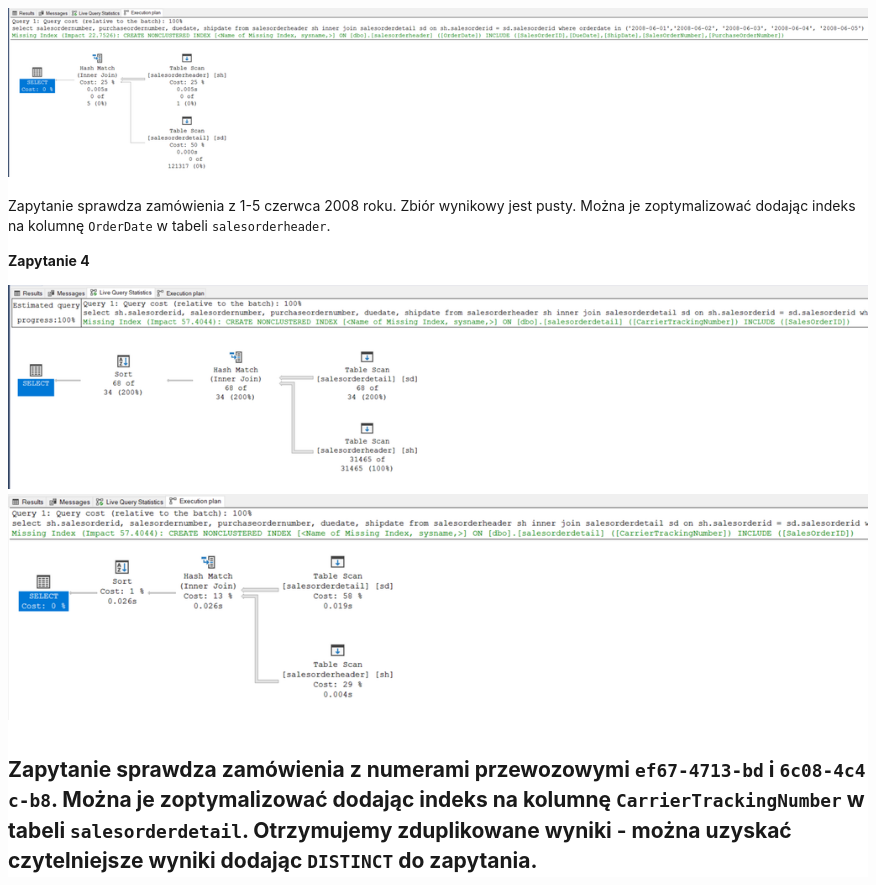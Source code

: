 ![w:700](_img/1-3-2.png)

Zapytanie sprawdza zamówienia z 1-5 czerwca 2008 roku. Zbiór wynikowy jest pusty.
Można je zoptymalizować dodając indeks na kolumnę `OrderDate` w tabeli `salesorderheader`.

**Zapytanie 4**

![w:700](_img/1-4-1.png)
![w:700](_img/1-4-2.png)

Zapytanie sprawdza zamówienia z numerami przewozowymi `ef67-4713-bd` i `6c08-4c4c-b8`.
Można je zoptymalizować dodając indeks na kolumnę `CarrierTrackingNumber` w tabeli `salesorderdetail`.
Otrzymujemy zduplikowane wyniki - można uzyskać czytelniejsze wyniki dodając `DISTINCT` do zapytania.
---





<div style="page-break-after: always;"></div>
